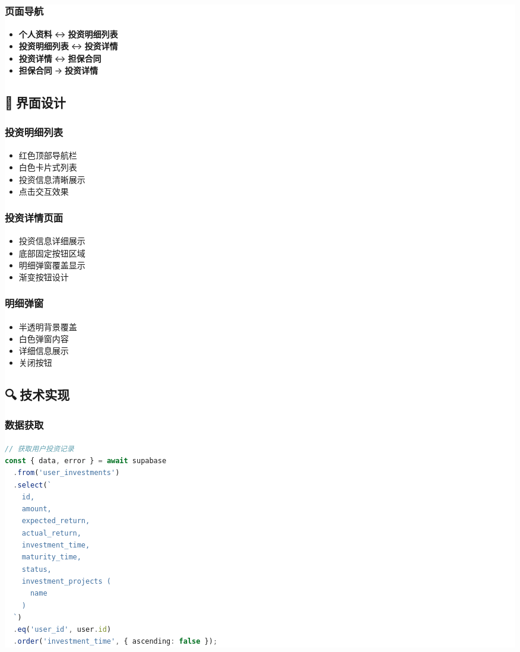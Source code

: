 ### 页面导航
- **个人资料** ↔ **投资明细列表**
- **投资明细列表** ↔ **投资详情**
- **投资详情** ↔ **担保合同**
- **担保合同** → **投资详情**

## 📱 界面设计

### 投资明细列表
- 红色顶部导航栏
- 白色卡片式列表
- 投资信息清晰展示
- 点击交互效果

### 投资详情页面
- 投资信息详细展示
- 底部固定按钮区域
- 明细弹窗覆盖显示
- 渐变按钮设计

### 明细弹窗
- 半透明背景覆盖
- 白色弹窗内容
- 详细信息展示
- 关闭按钮

## 🔍 技术实现

### 数据获取
```typescript
// 获取用户投资记录
const { data, error } = await supabase
  .from('user_investments')
  .select(`
    id,
    amount,
    expected_return,
    actual_return,
    investment_time,
    maturity_time,
    status,
    investment_projects (
      name
    )
  `)
  .eq('user_id', user.id)
  .order('investment_time', { ascending: false });
```
